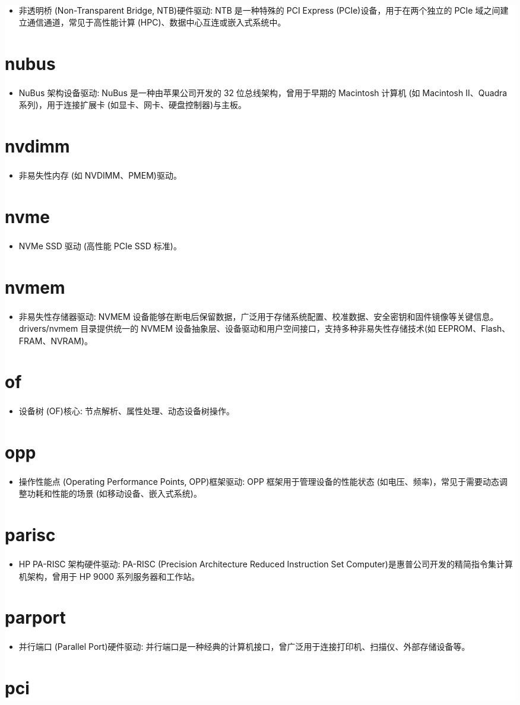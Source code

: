 - 非透明桥 (Non-Transparent Bridge, NTB)硬件驱动: NTB 是一种特殊的 PCI Express (PCIe)设备，用于在两个独立的 PCIe 域之间建立通信通道，常见于高性能计算 (HPC)、数据中心互连或嵌入式系统中。


# nubus

- NuBus 架构设备驱动: NuBus 是一种由苹果公司开发的 32 位总线架构，曾用于早期的 Macintosh 计算机 (如 Macintosh II、Quadra 系列)，用于连接扩展卡 (如显卡、网卡、硬盘控制器)与主板。


# nvdimm

- 非易失性内存 (如 NVDIMM、PMEM)驱动。


# nvme

- NVMe SSD 驱动 (高性能 PCIe SSD 标准)。


# nvmem

- 非易失性存储器驱动: NVMEM 设备能够在断电后保留数据，广泛用于存储系统配置、校准数据、安全密钥和固件镜像等关键信息。drivers/nvmem 目录提供统一的 NVMEM 设备抽象层、设备驱动和用户空间接口，支持多种非易失性存储技术(如 EEPROM、Flash、FRAM、NVRAM)。


# of

- 设备树 (OF)核心: 节点解析、属性处理、动态设备树操作。


# opp

- 操作性能点 (Operating Performance Points, OPP)框架驱动: OPP 框架用于管理设备的性能状态 (如电压、频率)，常见于需要动态调整功耗和性能的场景 (如移动设备、嵌入式系统)。


# parisc

- HP PA-RISC 架构硬件驱动: PA-RISC (Precision Architecture Reduced Instruction Set Computer)是惠普公司开发的精简指令集计算机架构，曾用于 HP 9000 系列服务器和工作站。


# parport

- 并行端口 (Parallel Port)硬件驱动: 并行端口是一种经典的计算机接口，曾广泛用于连接打印机、扫描仪、外部存储设备等。


# pci
